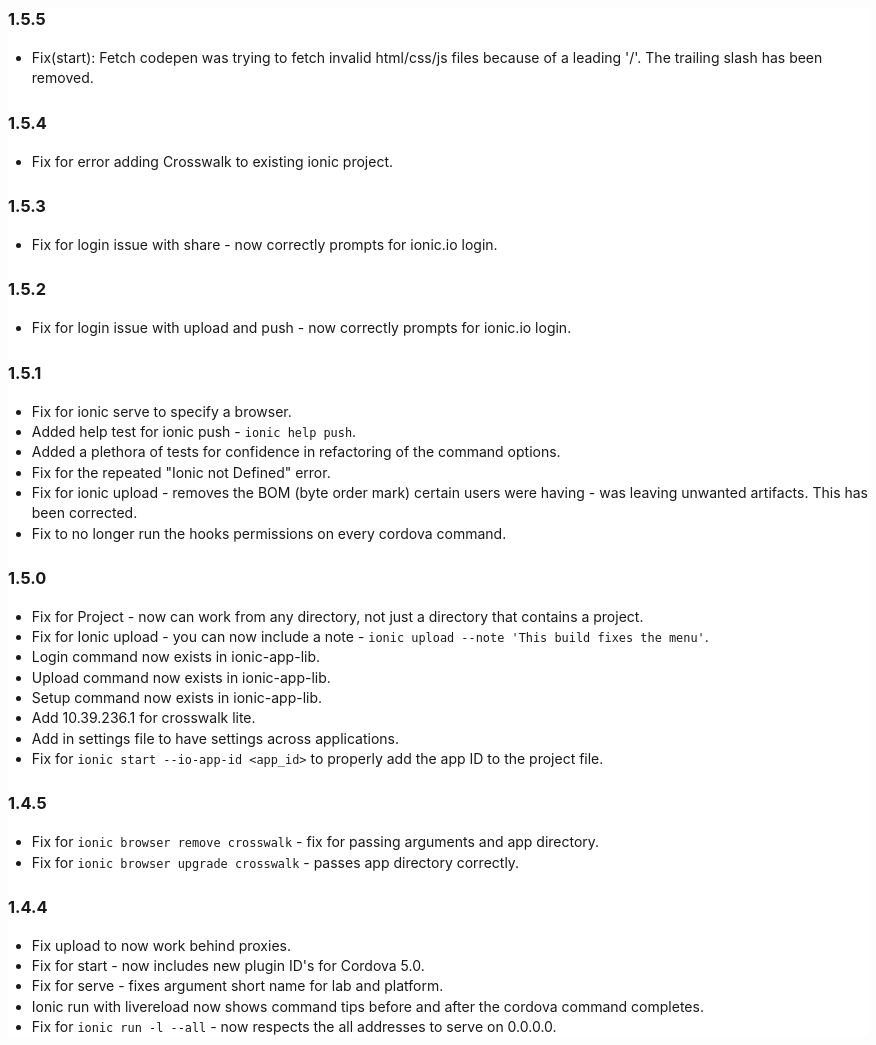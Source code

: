 ### 1.5.5

* Fix(start): Fetch codepen was trying to fetch invalid html/css/js files because of a leading '/'. The trailing slash has been removed.

### 1.5.4

* Fix for error adding Crosswalk to existing ionic project.

### 1.5.3

* Fix for login issue with share - now correctly prompts for ionic.io login.


### 1.5.2

* Fix for login issue with upload and push - now correctly prompts for ionic.io login.

### 1.5.1

* Fix for ionic serve to specify a browser.
* Added help test for ionic push - `ionic help push`.
* Added a plethora of tests for confidence in refactoring of the command options.
* Fix for the repeated "Ionic not Defined" error.
* Fix for ionic upload - removes the BOM (byte order mark) certain users were having - was leaving unwanted artifacts. This has been corrected.
* Fix to no longer run the hooks permissions on every cordova command.

### 1.5.0

* Fix for Project - now can work from any directory, not just a directory that contains a project.
* Fix for Ionic upload - you can now include a note - `ionic upload --note 'This build fixes the menu'`.
* Login command now exists in ionic-app-lib.
* Upload command now exists in ionic-app-lib.
* Setup command now exists in ionic-app-lib.
* Add 10.39.236.1 for crosswalk lite.
* Add in settings file to have settings across applications.
* Fix for `ionic start --io-app-id <app_id>` to properly add the app ID to the project file.

### 1.4.5

* Fix for `ionic browser remove crosswalk` - fix for passing arguments and app directory.
* Fix for `ionic browser upgrade crosswalk` - passes app directory correctly.

### 1.4.4

* Fix upload to now work behind proxies.
* Fix for start - now includes new plugin ID's for Cordova 5.0.
* Fix for serve - fixes argument short name for lab and platform.
* Ionic run with livereload now shows command tips before and after the cordova command completes.
* Fix for `ionic run -l --all` - now respects the all addresses to serve on 0.0.0.0.
